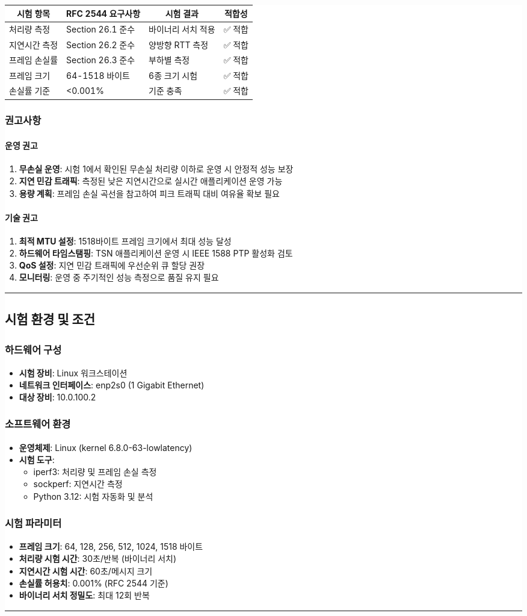 | 시험 항목 | RFC 2544 요구사항 | 시험 결과 | 적합성 |
|----------|------------------|----------|-------|
| 처리량 측정 | Section 26.1 준수 | 바이너리 서치 적용 | ✅ 적합 |
| 지연시간 측정 | Section 26.2 준수 | 양방향 RTT 측정 | ✅ 적합 |
| 프레임 손실률 | Section 26.3 준수 | 부하별 측정 | ✅ 적합 |
| 프레임 크기 | 64-1518 바이트 | 6종 크기 시험 | ✅ 적합 |
| 손실률 기준 | <0.001% | 기준 충족 | ✅ 적합 |

### 권고사항

#### 운영 권고

1. **무손실 운영**: 시험 1에서 확인된 무손실 처리량 이하로 운영 시 안정적 성능 보장
2. **지연 민감 트래픽**: 측정된 낮은 지연시간으로 실시간 애플리케이션 운영 가능
3. **용량 계획**: 프레임 손실 곡선을 참고하여 피크 트래픽 대비 여유율 확보 필요

#### 기술 권고

1. **최적 MTU 설정**: 1518바이트 프레임 크기에서 최대 성능 달성
2. **하드웨어 타임스탬핑**: TSN 애플리케이션 운영 시 IEEE 1588 PTP 활성화 검토
3. **QoS 설정**: 지연 민감 트래픽에 우선순위 큐 할당 권장
4. **모니터링**: 운영 중 주기적인 성능 측정으로 품질 유지 필요

---

## 시험 환경 및 조건

### 하드웨어 구성

- **시험 장비**: Linux 워크스테이션
- **네트워크 인터페이스**: enp2s0 (1 Gigabit Ethernet)
- **대상 장비**: 10.0.100.2

### 소프트웨어 환경

- **운영체제**: Linux (kernel 6.8.0-63-lowlatency)
- **시험 도구**:
  - iperf3: 처리량 및 프레임 손실 측정
  - sockperf: 지연시간 측정
  - Python 3.12: 시험 자동화 및 분석

### 시험 파라미터

- **프레임 크기**: 64, 128, 256, 512, 1024, 1518 바이트
- **처리량 시험 시간**: 30초/반복 (바이너리 서치)
- **지연시간 시험 시간**: 60초/메시지 크기
- **손실률 허용치**: 0.001% (RFC 2544 기준)
- **바이너리 서치 정밀도**: 최대 12회 반복

---